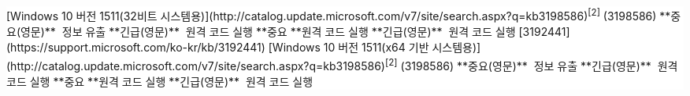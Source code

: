 </td>
</tr>
<tr>
<td style="border:1px solid black;">
[Windows 10 버전 1511(32비트 시스템용)](http://catalog.update.microsoft.com/v7/site/search.aspx?q=kb3198586)<sup>[2]</sup>
(3198586)

</td>
<td style="border:1px solid black;">
**중요(영문)**   
정보 유출

</td>
<td style="border:1px solid black;">
**긴급(영문)**   
원격 코드 실행

</td>
<td style="border:1px solid black;">
**중요  
**원격 코드 실행

</td>
<td style="border:1px solid black;">
**긴급(영문)**   
원격 코드 실행

</td>
<td style="border:1px solid black;">
[3192441](https://support.microsoft.com/ko-kr/kb/3192441)

</td>
</tr>
<tr>
<td style="border:1px solid black;">
[Windows 10 버전 1511(x64 기반 시스템용)](http://catalog.update.microsoft.com/v7/site/search.aspx?q=kb3198586)<sup>[2]</sup>
(3198586)

</td>
<td style="border:1px solid black;">
**중요(영문)**   
정보 유출

</td>
<td style="border:1px solid black;">
**긴급(영문)**   
원격 코드 실행

</td>
<td style="border:1px solid black;">
**중요  
**원격 코드 실행

</td>
<td style="border:1px solid black;">
**긴급(영문)**   
원격 코드 실행
